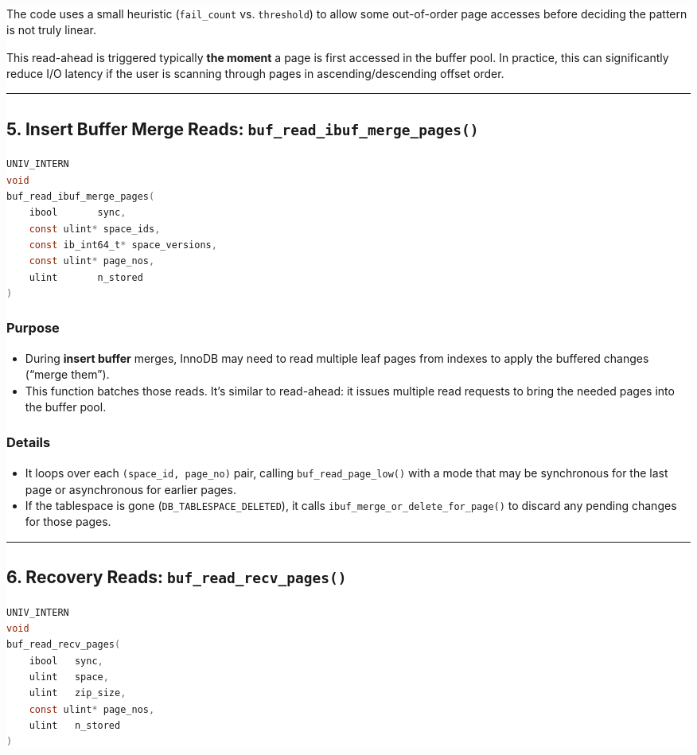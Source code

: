 The code uses a small heuristic (`fail_count` vs. `threshold`) to allow some out-of-order page accesses before deciding the pattern is not truly linear.

This read-ahead is triggered typically **the moment** a page is first accessed in the buffer pool. In practice, this can significantly reduce I/O latency if the user is scanning through pages in ascending/descending offset order.

---

## 5. Insert Buffer Merge Reads: `buf_read_ibuf_merge_pages()`

```c
UNIV_INTERN
void
buf_read_ibuf_merge_pages(
    ibool       sync,
    const ulint* space_ids,
    const ib_int64_t* space_versions,
    const ulint* page_nos,
    ulint       n_stored
)
```

### Purpose

- During **insert buffer** merges, InnoDB may need to read multiple leaf pages from indexes to apply the buffered changes (“merge them”). 
- This function batches those reads. It’s similar to read-ahead: it issues multiple read requests to bring the needed pages into the buffer pool.

### Details

- It loops over each `(space_id, page_no)` pair, calling `buf_read_page_low()` with a mode that may be synchronous for the last page or asynchronous for earlier pages.
- If the tablespace is gone (`DB_TABLESPACE_DELETED`), it calls `ibuf_merge_or_delete_for_page()` to discard any pending changes for those pages.

---

## 6. Recovery Reads: `buf_read_recv_pages()`

```c
UNIV_INTERN
void
buf_read_recv_pages(
    ibool   sync,
    ulint   space,
    ulint   zip_size,
    const ulint* page_nos,
    ulint   n_stored
)
```
